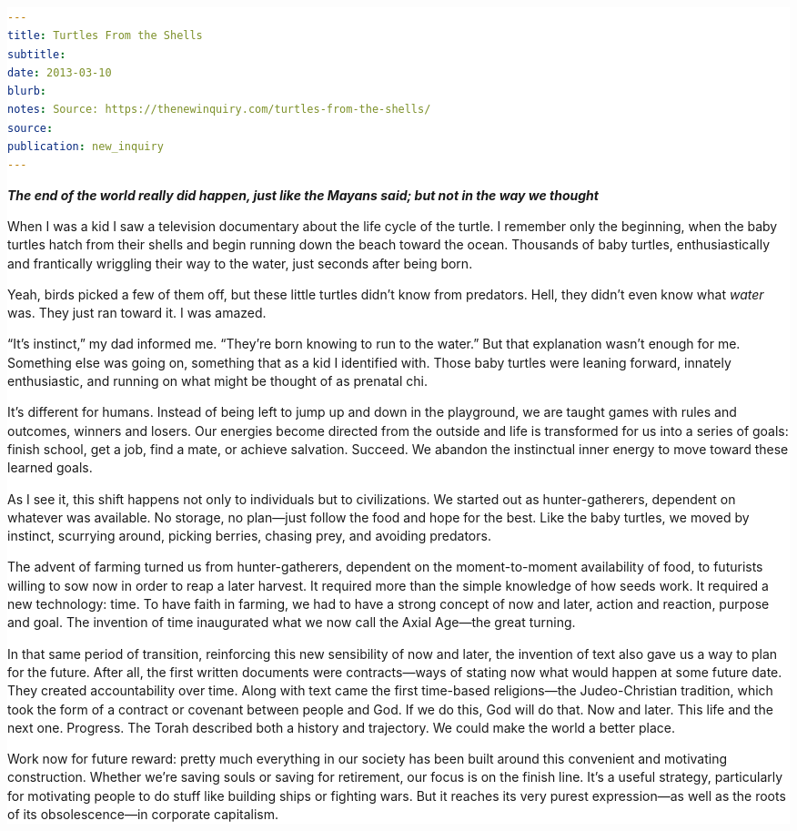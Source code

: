 ```yaml
---
title: Turtles From the Shells
subtitle: 
date: 2013-03-10
blurb: 
notes: Source: https://thenewinquiry.com/turtles-from-the-shells/
source: 
publication: new_inquiry
---
```


**_The end of the world really did happen, just like the Mayans said; but not in the way we thought_**

When I was a kid I saw a television documentary about the life cycle of the turtle. I remember only the beginning, when the baby turtles hatch from their shells and begin running down the beach toward the ocean. Thousands of baby turtles, enthusiastically and frantically wriggling their way to the water, just seconds after being born.

Yeah, birds picked a few of them off, but these little turtles didn’t know from predators. Hell, they didn’t even know what _water_ was. They just ran toward it. I was amazed.

“It’s instinct,” my dad informed me. “They’re born knowing to run to the water.” But that explanation wasn’t enough for me. Something else was going on, something that as a kid I identified with. Those baby turtles were leaning forward, innately enthusiastic, and running on what might be thought of as prenatal chi.

It’s different for humans. Instead of being left to jump up and down in the playground, we are taught games with rules and outcomes, winners and losers. Our energies become directed from the outside and life is transformed for us into a series of goals: finish school, get a job, find a mate, or achieve salvation. Succeed. We abandon the instinctual inner energy to move toward these learned goals.

As I see it, this shift happens not only to individuals but to civilizations. We started out as hunter-gatherers, dependent on whatever was available. No storage, no plan—just follow the food and hope for the best. Like the baby turtles, we moved by instinct, scurrying around, picking berries, chasing prey, and avoiding predators.

The advent of farming turned us from hunter-gatherers, dependent on the moment-to-moment availability of food, to futurists willing to sow now in order to reap a later harvest. It required more than the simple knowledge of how seeds work. It required a new technology: time. To have faith in farming, we had to have a strong concept of now and later, action and reaction, purpose and goal. The invention of time inaugurated what we now call the Axial Age—the great turning.

In that same period of transition, reinforcing this new sensibility of now and later, the invention of text also gave us a way to plan for the future. After all, the first written documents were contracts—ways of stating now what would happen at some future date. They created accountability over time. Along with text came the first time-based religions—the Judeo-Christian tradition, which took the form of a contract or covenant between people and God. If we do this, God will do that. Now and later. This life and the next one. Progress. The Torah described both a history and trajectory. We could make the world a better place.

Work now for future reward: pretty much everything in our society has been built around this convenient and motivating construction. Whether we’re saving souls or saving for retirement, our focus is on the finish line. It’s a useful strategy, particularly for motivating people to do stuff like building ships or fighting wars. But it reaches its very purest expression—as well as the roots of its obsolescence—in corporate capitalism.
